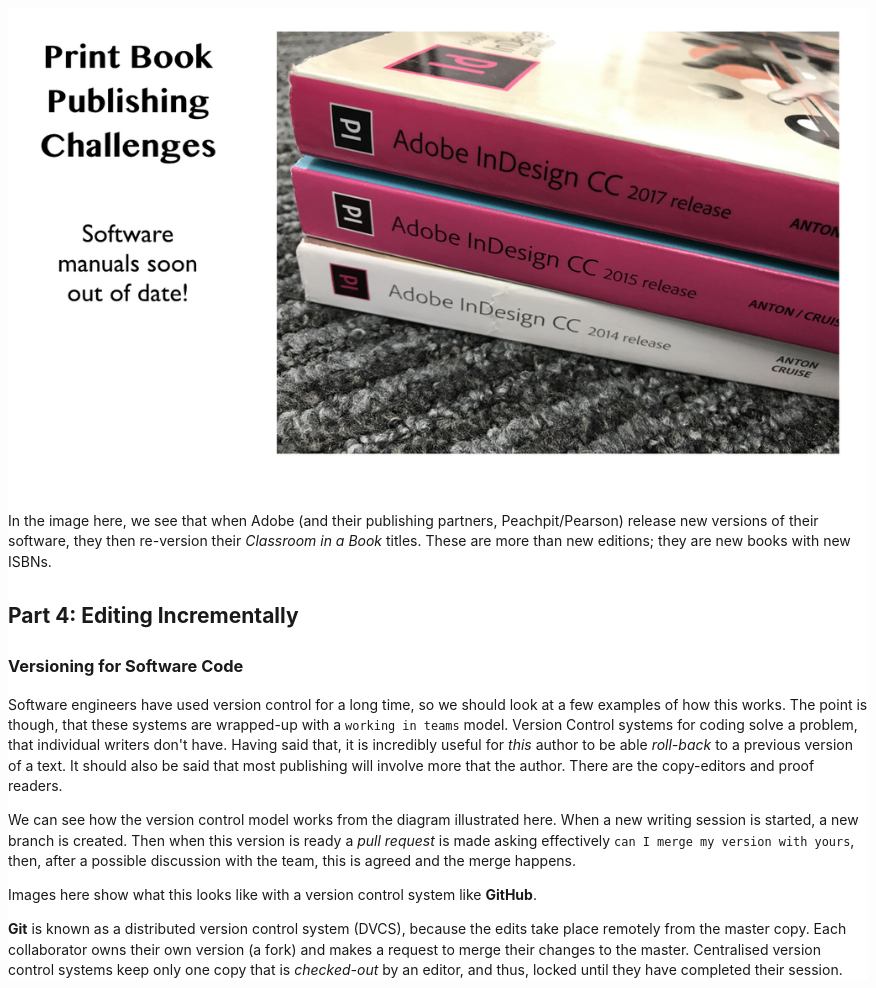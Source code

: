 ![InDesign CC multiple books for multiple versions](../media/iterativepublishing/iterativepublishing.033.jpeg)

 In the image here,  we see  that when Adobe (and their publishing partners, Peachpit/Pearson) release new versions of their software, they then re-version their *Classroom in a Book* titles. These are more than  new editions; they are new books  with new ISBNs.

## Part 4: Editing Incrementally

### Versioning for Software Code

Software engineers have used version control for a long time, so we should look at a few examples of how this works. The point is though, that these systems are wrapped-up with a `working in teams` model. Version Control systems for coding solve a problem, that individual writers don't have. Having said that, it is incredibly useful for *this* author to be able *roll-back* to a previous version of a text. It should also be said that most publishing will involve more that the author. There are the copy-editors and proof readers.

We can see how the version control model works from the diagram illustrated here. When a new writing session is started, a new branch is created. Then when this version is ready a *pull request* is made asking effectively `can I merge my version with yours`, then, after a possible discussion with the team, this is agreed and the merge happens.

Images here show what this looks like with a version control system like **GitHub**.

**Git** is known as a distributed version control system (DVCS), because the edits take place remotely from the master copy. Each collaborator owns their own version (a fork) and makes a request to merge their changes to the master. Centralised version control systems keep only one copy that is *checked-out* by an editor, and thus, locked until they have completed their session.

